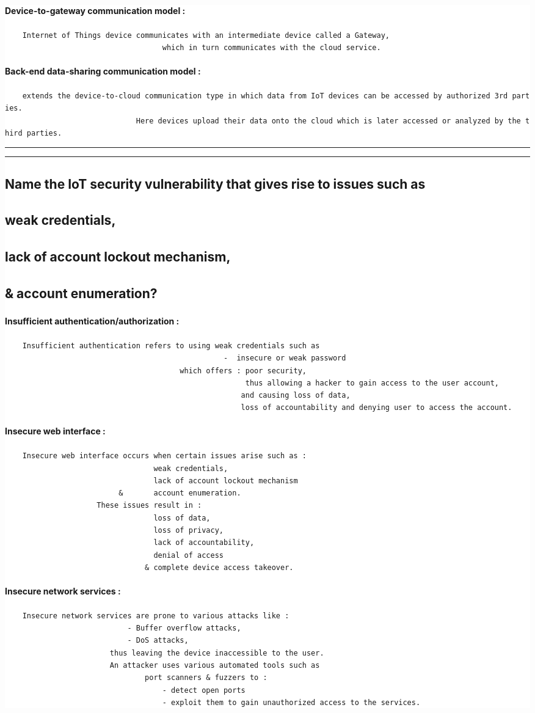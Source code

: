 #### Device-to-gateway communication model : 
        
        Internet of Things device communicates with an intermediate device called a Gateway,
                                        which in turn communicates with the cloud service.

#### Back-end data-sharing communication model : 
        
        extends the device-to-cloud communication type in which data from IoT devices can be accessed by authorized 3rd parties.
                                  Here devices upload their data onto the cloud which is later accessed or analyzed by the third parties.

-------------------
-------------------

## Name the IoT security vulnerability that gives rise to issues such as 
  ## weak credentials, 
  ## lack of account lockout mechanism, 
  ## & account enumeration?


#### Insufficient authentication/authorization : 
        
        Insufficient authentication refers to using weak credentials such as
                                                      -  insecure or weak password
                                            which offers : poor security,
                                                           thus allowing a hacker to gain access to the user account,
                                                          and causing loss of data,
                                                          loss of accountability and denying user to access the account.

#### Insecure web interface : 
        
        Insecure web interface occurs when certain issues arise such as :
                                      weak credentials,
                                      lack of account lockout mechanism
                              &       account enumeration.
                         These issues result in :
                                      loss of data,
                                      loss of privacy,
                                      lack of accountability,
                                      denial of access
                                    & complete device access takeover.

#### Insecure network services : 

        Insecure network services are prone to various attacks like :
                                - Buffer overflow attacks,
                                - DoS attacks,
                            thus leaving the device inaccessible to the user.
                            An attacker uses various automated tools such as
                                    port scanners & fuzzers to :
                                        - detect open ports
                                        - exploit them to gain unauthorized access to the services.
